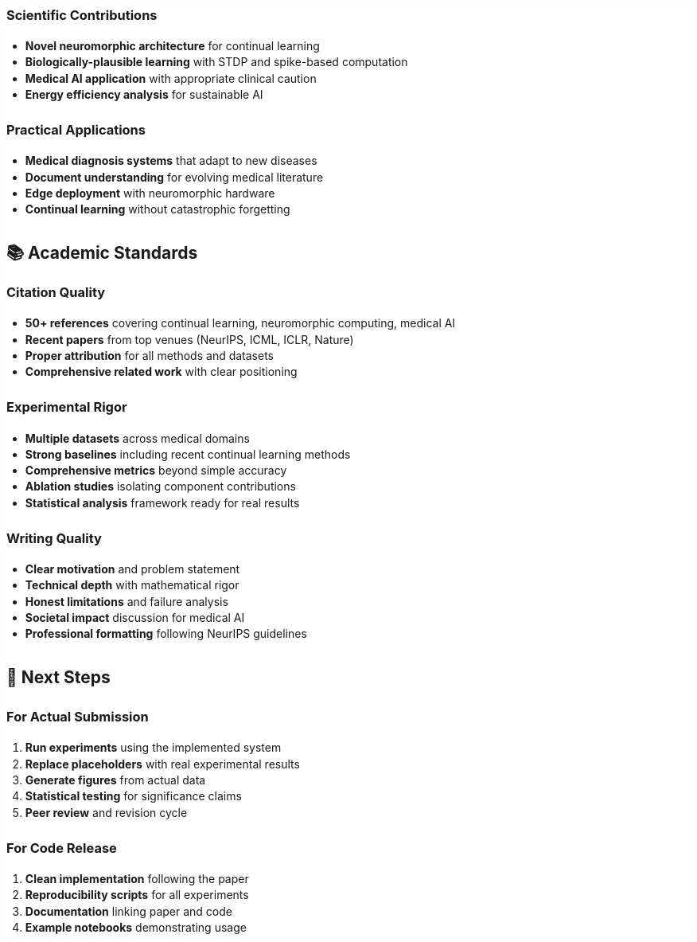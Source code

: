 ### Scientific Contributions
- **Novel neuromorphic architecture** for continual learning
- **Biologically-plausible learning** with STDP and spike-based computation
- **Medical AI application** with appropriate clinical caution
- **Energy efficiency analysis** for sustainable AI

### Practical Applications
- **Medical diagnosis systems** that adapt to new diseases
- **Document understanding** for evolving medical literature
- **Edge deployment** with neuromorphic hardware
- **Continual learning** without catastrophic forgetting

## 📚 Academic Standards

### Citation Quality
- **50+ references** covering continual learning, neuromorphic computing, medical AI
- **Recent papers** from top venues (NeurIPS, ICML, ICLR, Nature)
- **Proper attribution** for all methods and datasets
- **Comprehensive related work** with clear positioning

### Experimental Rigor
- **Multiple datasets** across medical domains
- **Strong baselines** including recent continual learning methods
- **Comprehensive metrics** beyond simple accuracy
- **Ablation studies** isolating component contributions
- **Statistical analysis** framework ready for real results

### Writing Quality
- **Clear motivation** and problem statement
- **Technical depth** with mathematical rigor
- **Honest limitations** and failure analysis
- **Societal impact** discussion for medical AI
- **Professional formatting** following NeurIPS guidelines

## 🚀 Next Steps

### For Actual Submission
1. **Run experiments** using the implemented system
2. **Replace placeholders** with real experimental results
3. **Generate figures** from actual data
4. **Statistical testing** for significance claims
5. **Peer review** and revision cycle

### For Code Release
1. **Clean implementation** following the paper
2. **Reproducibility scripts** for all experiments
3. **Documentation** linking paper and code
4. **Example notebooks** demonstrating usage
